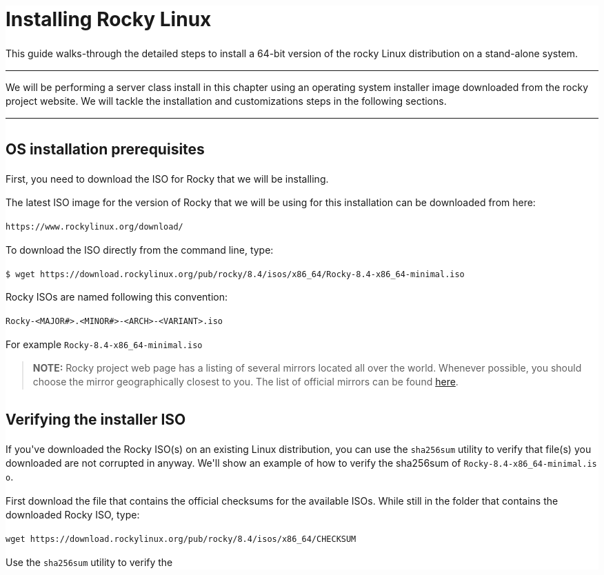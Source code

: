# Installing Rocky Linux

This guide walks-through the detailed steps to install a 64-bit version of the rocky Linux distribution on a stand-alone system.

****
We will be performing a server class install in this chapter using an operating system installer image downloaded from the rocky project website. We will tackle the installation and customizations steps in the following sections.
****

## OS installation prerequisites

First, you need to download the ISO for Rocky that we will be installing.

The latest ISO image for the version of Rocky that we will be using for this installation can be downloaded from here:

```
https://www.rockylinux.org/download/

```

To download the ISO directly from the command line, type:

```
$ wget https://download.rockylinux.org/pub/rocky/8.4/isos/x86_64/Rocky-8.4-x86_64-minimal.iso
```

Rocky ISOs are named following this convention:

```
Rocky-<MAJOR#>.<MINOR#>-<ARCH>-<VARIANT>.iso
```

For example  `Rocky-8.4-x86_64-minimal.iso`

> **NOTE:**
Rocky project web page has a listing of several mirrors located all over the world. Whenever possible, you should choose the mirror geographically closest to you. The list of official mirrors can be found [here](https://mirrors.rockylinux.org/mirrormanager/mirrors).

## Verifying the installer ISO

If you've downloaded the Rocky ISO(s) on an existing Linux distribution, you can use the `sha256sum` utility to verify that file(s) you downloaded are not corrupted in anyway. We'll show an example of how to verify the sha256sum of `Rocky-8.4-x86_64-minimal.iso`.

First download the file that contains the official checksums for the available ISOs. While still in the folder that contains the downloaded Rocky ISO, type:

```
wget https://download.rockylinux.org/pub/rocky/8.4/isos/x86_64/CHECKSUM
```

Use the `sha256sum` utility to verify the
